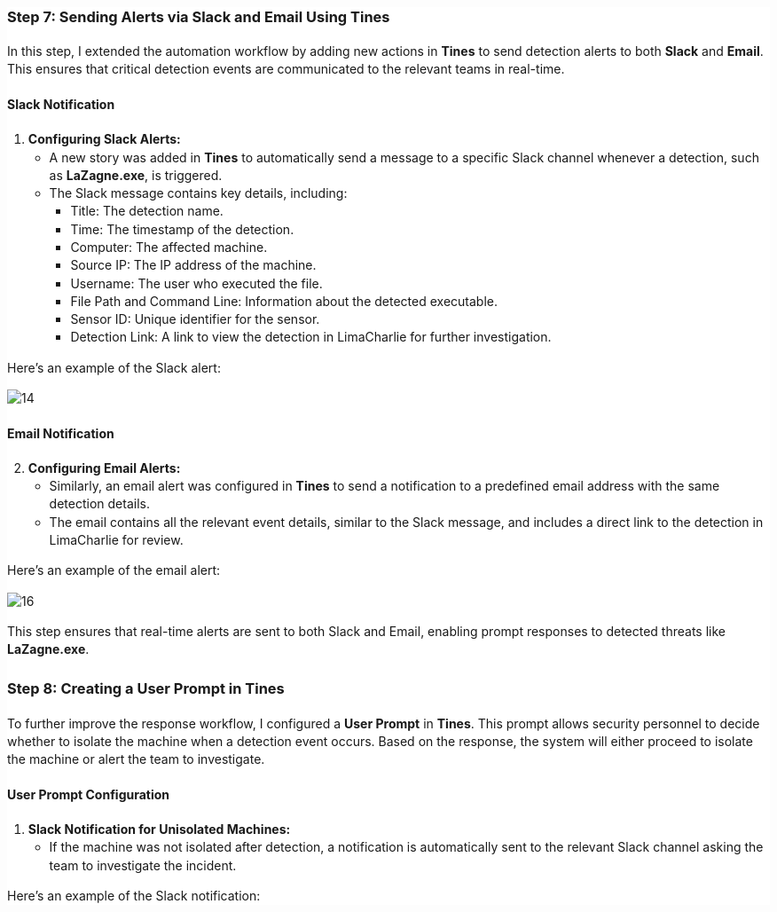 ### Step 7: Sending Alerts via Slack and Email Using Tines

In this step, I extended the automation workflow by adding new actions in **Tines** to send detection alerts to both **Slack** and **Email**. This ensures that critical detection events are communicated to the relevant teams in real-time.

#### Slack Notification

1. **Configuring Slack Alerts:**
   - A new story was added in **Tines** to automatically send a message to a specific Slack channel whenever a detection, such as **LaZagne.exe**, is triggered.
   - The Slack message contains key details, including:
     - Title: The detection name.
     - Time: The timestamp of the detection.
     - Computer: The affected machine.
     - Source IP: The IP address of the machine.
     - Username: The user who executed the file.
     - File Path and Command Line: Information about the detected executable.
     - Sensor ID: Unique identifier for the sensor.
     - Detection Link: A link to view the detection in LimaCharlie for further investigation.

Here’s an example of the Slack alert:

![14](https://github.com/user-attachments/assets/81fba27d-8b68-4e22-b51a-37c913113674)

#### Email Notification

2. **Configuring Email Alerts:**
   - Similarly, an email alert was configured in **Tines** to send a notification to a predefined email address with the same detection details.
   - The email contains all the relevant event details, similar to the Slack message, and includes a direct link to the detection in LimaCharlie for review.

Here’s an example of the email alert:

![16](https://github.com/user-attachments/assets/e195e54d-df0c-4c3f-9b12-fbebcb86b0b4)

This step ensures that real-time alerts are sent to both Slack and Email, enabling prompt responses to detected threats like **LaZagne.exe**.

### Step 8: Creating a User Prompt in Tines

To further improve the response workflow, I configured a **User Prompt** in **Tines**. This prompt allows security personnel to decide whether to isolate the machine when a detection event occurs. Based on the response, the system will either proceed to isolate the machine or alert the team to investigate.

#### User Prompt Configuration

1. **Slack Notification for Unisolated Machines:**
   - If the machine was not isolated after detection, a notification is automatically sent to the relevant Slack channel asking the team to investigate the incident.
   
Here’s an example of the Slack notification:

